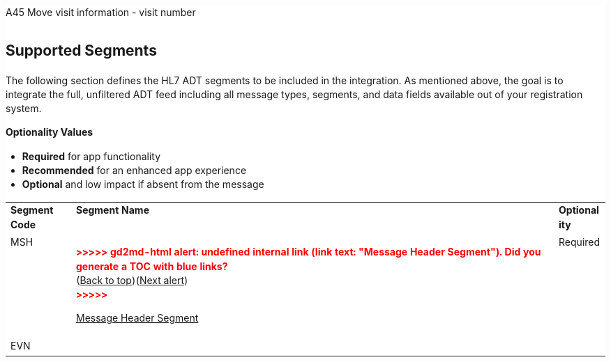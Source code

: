  </tr>
  <tr>
   <td>A45
   </td>
   <td>Move visit information - visit number
   </td>
  </tr>
</table>



## Supported Segments

The following section defines the HL7 ADT segments to be included in the integration. As mentioned above, the goal is to integrate the full, unfiltered ADT feed including all message types, segments, and data fields available out of your registration system.

**Optionality Values**



* **Required** for app functionality
* **Recommended** for an enhanced app experience
* **Optional** and low impact if absent from the message

<table>
  <tr>
   <td>
<strong>Segment Code</strong>
   </td>
   <td><strong>Segment Name</strong>
   </td>
   <td><strong>Optionality</strong>
   </td>
  </tr>
  <tr>
   <td>MSH
   </td>
   <td>

<p id="gdcalert3" ><span style="color: red; font-weight: bold">>>>>>  gd2md-html alert: undefined internal link (link text: "Message Header Segment"). Did you generate a TOC with blue links? </span><br>(<a href="#">Back to top</a>)(<a href="#gdcalert4">Next alert</a>)<br><span style="color: red; font-weight: bold">>>>>> </span></p>

<a href="#heading=h.jcgw1d1czai4">Message Header Segment</a>
   </td>
   <td>Required
   </td>
  </tr>
  <tr>
   <td>EVN
   </td>
   <td>
